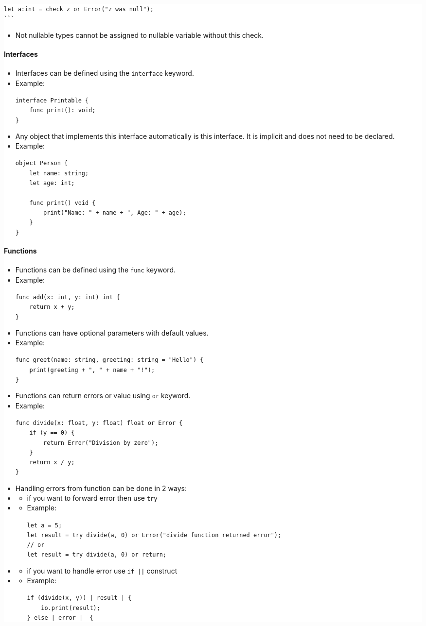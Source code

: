     let a:int = check z or Error("z was null");
    ```
- Not nullable types cannot be assigned to nullable variable without this check.

#### Interfaces
- Interfaces can be defined using the `interface` keyword.
- Example:
   ```yap
   interface Printable {
       func print(): void;
   }
   ```
- Any object that implements this interface automatically is this interface. It is implicit and does not need to be declared.
- Example:
   ```yap
   object Person {
       let name: string;
       let age: int;

       func print() void {
           print("Name: " + name + ", Age: " + age);
       }
   }
   ```
  
#### Functions
- Functions can be defined using the `func` keyword.
- Example:
   ```yap
   func add(x: int, y: int) int {
       return x + y;
   }
   ```
- Functions can have optional parameters with default values.
- Example:
   ```yap
   func greet(name: string, greeting: string = "Hello") {
       print(greeting + ", " + name + "!");
   }
   ```
- Functions can return errors or value using `or` keyword.
- Example:
   ```yap
   func divide(x: float, y: float) float or Error {
       if (y == 0) {
           return Error("Division by zero");
       }
       return x / y;
   }
   ```
- Handling errors from function can be done in 2 ways:
- - if you want to forward error then use `try`
- - Example:
    ```yap
    let a = 5;
    let result = try divide(a, 0) or Error("divide function returned error");
    // or
    let result = try divide(a, 0) or return;
    ```
- - if you want to handle error use `if ||` construct
- - Example:
    ```yap
    if (divide(x, y)) | result | {
        io.print(result);
    } else | error |  {